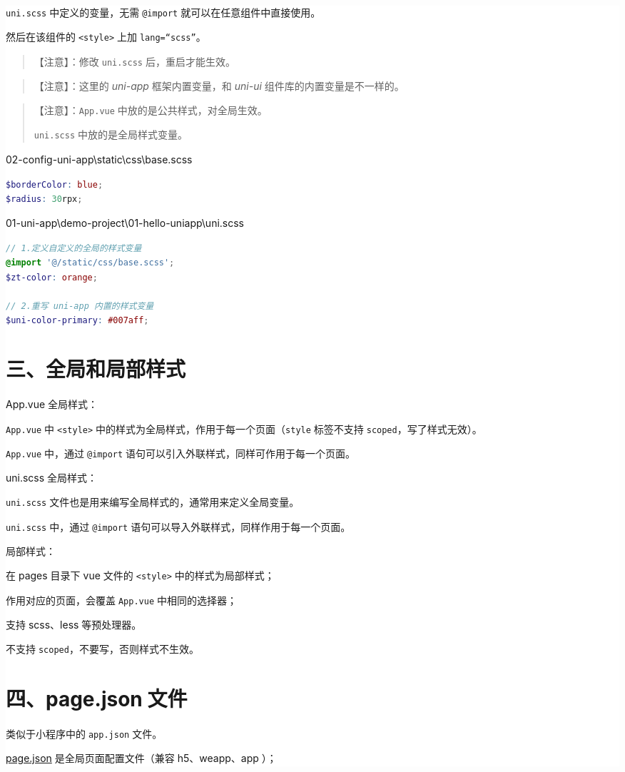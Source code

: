 `uni.scss` 中定义的变量，无需 `@import` 就可以在任意组件中直接使用。

然后在该组件的 `<style>` 上加 `lang=“scss”`。

> 【注意】：修改 `uni.scss` 后，重启才能生效。

> 【注意】：这里的 *uni-app* 框架内置变量，和 *uni-ui* 组件库的内置变量是不一样的。

> 【注意】：`App.vue` 中放的是公共样式，对全局生效。
>
> `uni.scss` 中放的是全局样式变量。

02-config-uni-app\static\css\base.scss

```scss
$borderColor: blue;
$radius: 30rpx;
```

01-uni-app\demo-project\01-hello-uniapp\uni.scss

```scss
// 1.定义自定义的全局的样式变量
@import '@/static/css/base.scss';
$zt-color: orange;

// 2.重写 uni-app 内置的样式变量
$uni-color-primary: #007aff;
```

# 三、全局和局部样式

App.vue 全局样式：

`App.vue` 中 `<style>` 中的样式为全局样式，作用于每一个页面（`style` 标签不支持 `scoped`，写了样式无效）。

`App.vue` 中，通过 `@import` 语句可以引入外联样式，同样可作用于每一个页面。

uni.scss 全局样式：

`uni.scss` 文件也是用来编写全局样式的，通常用来定义全局变量。

`uni.scss` 中，通过 `@import` 语句可以导入外联样式，同样作用于每一个页面。

局部样式：

在 pages 目录下 vue 文件的 `<style>` 中的样式为局部样式；

作用对应的页面，会覆盖 `App.vue` 中相同的选择器；

支持 scss、less 等预处理器。

不支持 `scoped`，不要写，否则样式不生效。

# 四、page.json 文件

类似于小程序中的 `app.json` 文件。

[page.json](https://uniapp.dcloud.net.cn/collocation/pages.html) 是全局页面配置文件（兼容 h5、weapp、app ）；
